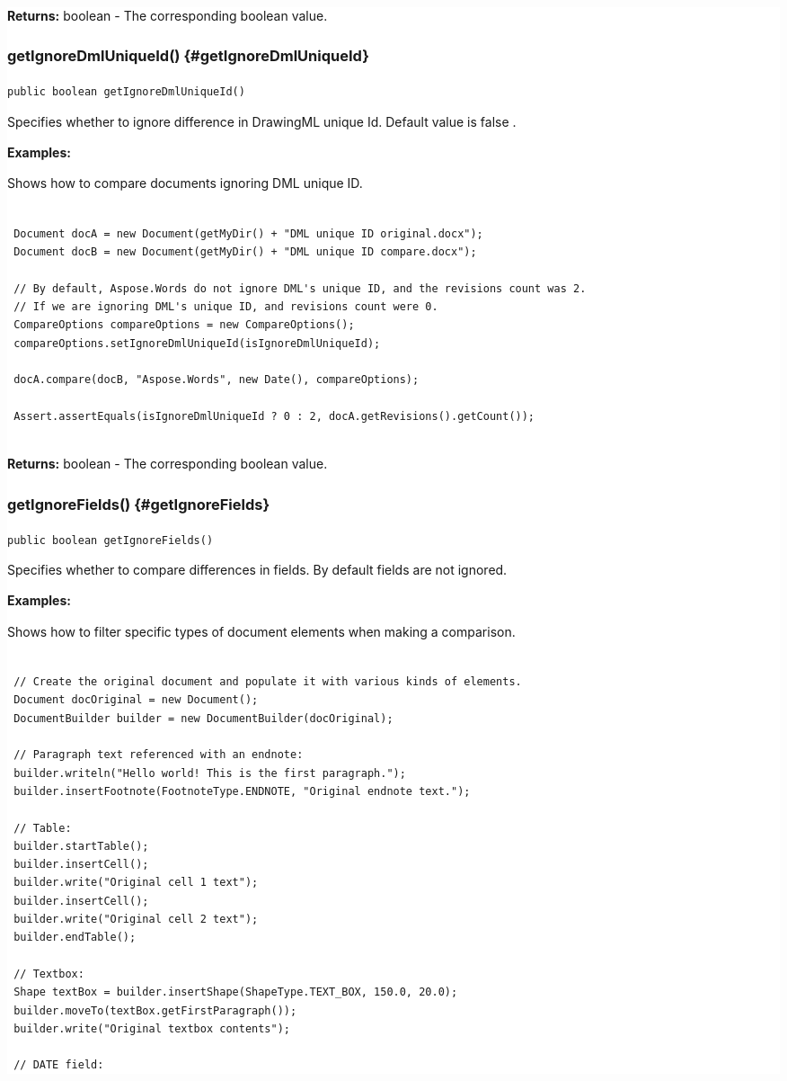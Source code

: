**Returns:**
boolean - The corresponding  boolean  value.
### getIgnoreDmlUniqueId() {#getIgnoreDmlUniqueId}
```
public boolean getIgnoreDmlUniqueId()
```


Specifies whether to ignore difference in DrawingML unique Id. Default value is  false .

 **Examples:** 

Shows how to compare documents ignoring DML unique ID.

```

 Document docA = new Document(getMyDir() + "DML unique ID original.docx");
 Document docB = new Document(getMyDir() + "DML unique ID compare.docx");

 // By default, Aspose.Words do not ignore DML's unique ID, and the revisions count was 2.
 // If we are ignoring DML's unique ID, and revisions count were 0.
 CompareOptions compareOptions = new CompareOptions();
 compareOptions.setIgnoreDmlUniqueId(isIgnoreDmlUniqueId);

 docA.compare(docB, "Aspose.Words", new Date(), compareOptions);

 Assert.assertEquals(isIgnoreDmlUniqueId ? 0 : 2, docA.getRevisions().getCount());
 
```

**Returns:**
boolean - The corresponding  boolean  value.
### getIgnoreFields() {#getIgnoreFields}
```
public boolean getIgnoreFields()
```


Specifies whether to compare differences in fields. By default fields are not ignored.

 **Examples:** 

Shows how to filter specific types of document elements when making a comparison.

```

 // Create the original document and populate it with various kinds of elements.
 Document docOriginal = new Document();
 DocumentBuilder builder = new DocumentBuilder(docOriginal);

 // Paragraph text referenced with an endnote:
 builder.writeln("Hello world! This is the first paragraph.");
 builder.insertFootnote(FootnoteType.ENDNOTE, "Original endnote text.");

 // Table:
 builder.startTable();
 builder.insertCell();
 builder.write("Original cell 1 text");
 builder.insertCell();
 builder.write("Original cell 2 text");
 builder.endTable();

 // Textbox:
 Shape textBox = builder.insertShape(ShapeType.TEXT_BOX, 150.0, 20.0);
 builder.moveTo(textBox.getFirstParagraph());
 builder.write("Original textbox contents");

 // DATE field:
```